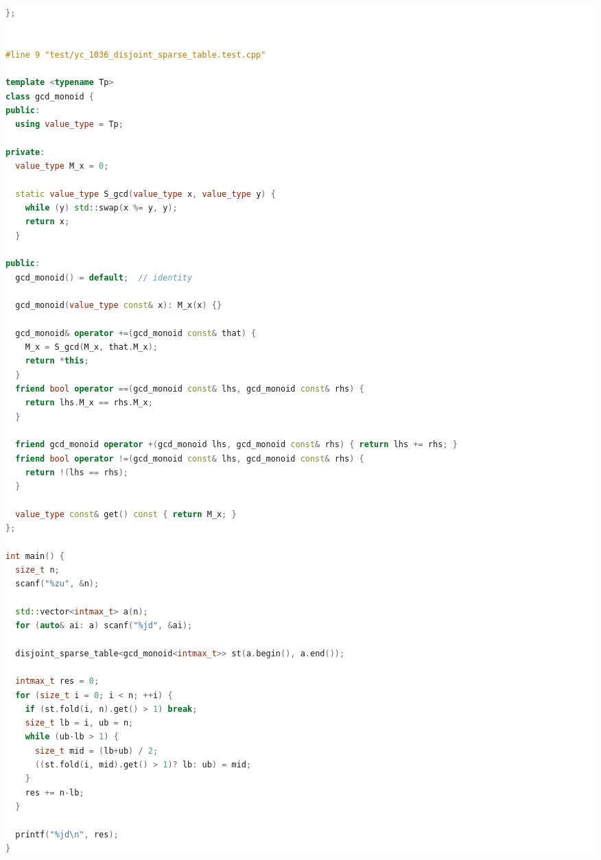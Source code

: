 ```cpp
};


#line 9 "test/yc_1036_disjoint_sparse_table.test.cpp"

template <typename Tp>
class gcd_monoid {
public:
  using value_type = Tp;

private:
  value_type M_x = 0;

  static value_type S_gcd(value_type x, value_type y) {
    while (y) std::swap(x %= y, y);
    return x;
  }

public:
  gcd_monoid() = default;  // identity

  gcd_monoid(value_type const& x): M_x(x) {}

  gcd_monoid& operator +=(gcd_monoid const& that) {
    M_x = S_gcd(M_x, that.M_x);
    return *this;
  }
  friend bool operator ==(gcd_monoid const& lhs, gcd_monoid const& rhs) {
    return lhs.M_x == rhs.M_x;
  }

  friend gcd_monoid operator +(gcd_monoid lhs, gcd_monoid const& rhs) { return lhs += rhs; }
  friend bool operator !=(gcd_monoid const& lhs, gcd_monoid const& rhs) {
    return !(lhs == rhs);
  }

  value_type const& get() const { return M_x; }
};

int main() {
  size_t n;
  scanf("%zu", &n);

  std::vector<intmax_t> a(n);
  for (auto& ai: a) scanf("%jd", &ai);

  disjoint_sparse_table<gcd_monoid<intmax_t>> st(a.begin(), a.end());

  intmax_t res = 0;
  for (size_t i = 0; i < n; ++i) {
    if (st.fold(i, n).get() > 1) break;
    size_t lb = i, ub = n;
    while (ub-lb > 1) {
      size_t mid = (lb+ub) / 2;
      ((st.fold(i, mid).get() > 1)? lb: ub) = mid;
    }
    res += n-lb;
  }

  printf("%jd\n", res);
}

```